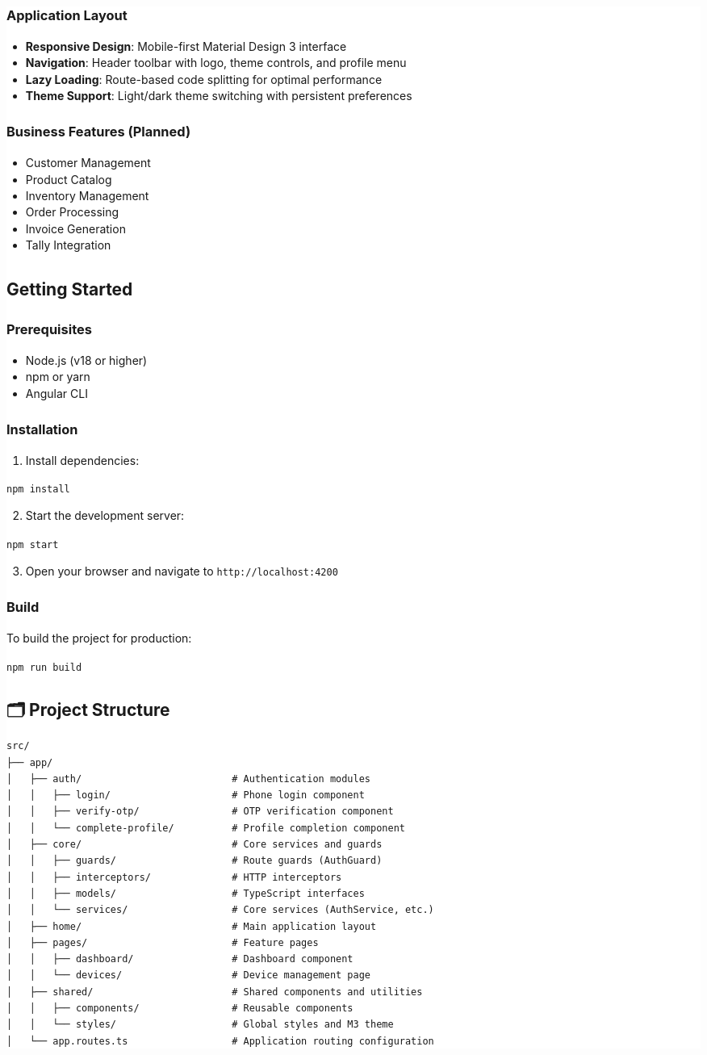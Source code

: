 ### Application Layout
- **Responsive Design**: Mobile-first Material Design 3 interface
- **Navigation**: Header toolbar with logo, theme controls, and profile menu
- **Lazy Loading**: Route-based code splitting for optimal performance
- **Theme Support**: Light/dark theme switching with persistent preferences

### Business Features (Planned)
- Customer Management
- Product Catalog
- Inventory Management  
- Order Processing
- Invoice Generation
- Tally Integration

## Getting Started

### Prerequisites
- Node.js (v18 or higher)
- npm or yarn
- Angular CLI

### Installation

1. Install dependencies:
```bash
npm install
```

2. Start the development server:
```bash
npm start
```

3. Open your browser and navigate to `http://localhost:4200`

### Build

To build the project for production:
```bash
npm run build
```

## 🗂️ Project Structure

```
src/
├── app/
│   ├── auth/                          # Authentication modules
│   │   ├── login/                     # Phone login component
│   │   ├── verify-otp/                # OTP verification component
│   │   └── complete-profile/          # Profile completion component
│   ├── core/                          # Core services and guards
│   │   ├── guards/                    # Route guards (AuthGuard)
│   │   ├── interceptors/              # HTTP interceptors
│   │   ├── models/                    # TypeScript interfaces
│   │   └── services/                  # Core services (AuthService, etc.)
│   ├── home/                          # Main application layout
│   ├── pages/                         # Feature pages
│   │   ├── dashboard/                 # Dashboard component
│   │   └── devices/                   # Device management page
│   ├── shared/                        # Shared components and utilities
│   │   ├── components/                # Reusable components
│   │   └── styles/                    # Global styles and M3 theme
│   └── app.routes.ts                  # Application routing configuration
```